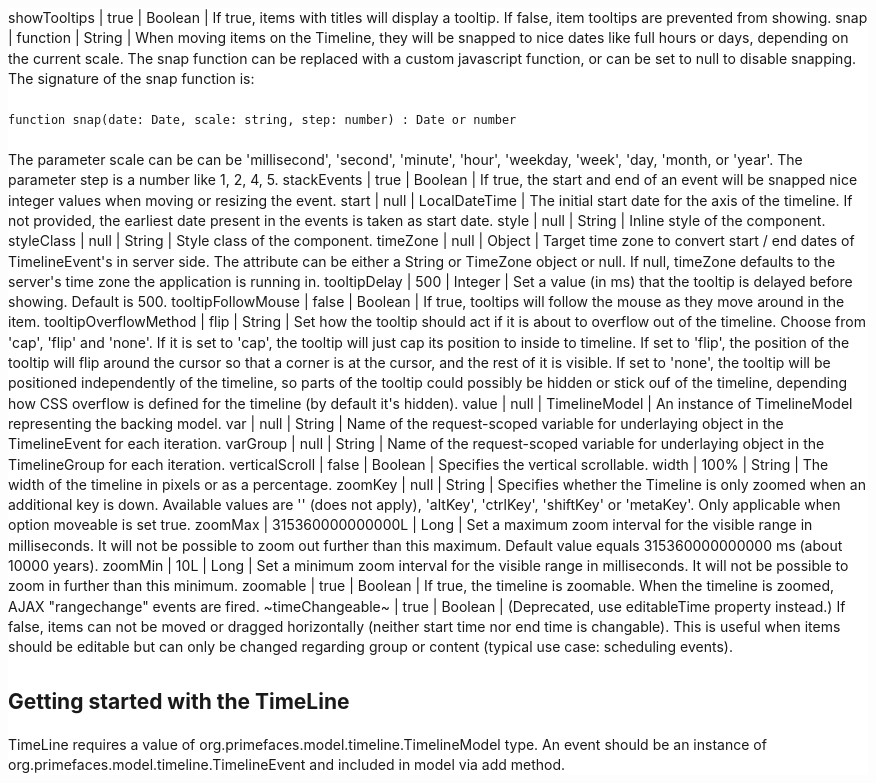 showTooltips | true | Boolean | If true, items with titles will display a tooltip. If false, item tooltips are prevented from showing.
snap | function | String | When moving items on the Timeline, they will be snapped to nice dates like full hours or days, depending on the current scale. The snap function can be replaced with a custom javascript function, or can be set to null to disable snapping. The signature of the snap function is:<br><br> ````function snap(date: Date, scale: string, step: number) : Date or number````<br><br>The parameter scale can be can be 'millisecond', 'second', 'minute', 'hour', 'weekday, 'week', 'day, 'month, or 'year'. The parameter step is a number like 1, 2, 4, 5.
stackEvents | true | Boolean | If true, the start and end of an event will be snapped nice integer values when moving or resizing the event.
start | null | LocalDateTime  | The initial start date for the axis of the timeline. If not provided, the earliest date present in the events is taken as start date.
style | null | String | Inline style of the component.
styleClass | null | String | Style class of the component.
timeZone | null | Object | Target time zone to convert start / end dates of TimelineEvent's in server side. The attribute can be either a String or TimeZone object or null. If null, timeZone defaults to the server's time zone the application is running in.
tooltipDelay | 500 | Integer | Set a value (in ms) that the tooltip is delayed before showing. Default is 500.
tooltipFollowMouse | false | Boolean | If true, tooltips will follow the mouse as they move around in the item.
tooltipOverflowMethod | flip | String | Set how the tooltip should act if it is about to overflow out of the timeline. Choose from 'cap', 'flip' and 'none'. If it is set to 'cap', the tooltip will just cap its position to inside to timeline. If set to 'flip', the position of the tooltip will flip around the cursor so that a corner is at the cursor, and the rest of it is visible. If set to 'none', the tooltip will be positioned independently of the timeline, so parts of the tooltip could possibly be hidden or stick ouf of the timeline, depending how CSS overflow is defined for the timeline (by default it's hidden).
value | null | TimelineModel | An instance of TimelineModel representing the backing model.
var | null | String | Name of the request-scoped variable for underlaying object in the TimelineEvent for each iteration.
varGroup | null | String | Name of the request-scoped variable for underlaying object in the TimelineGroup for each iteration.
verticalScroll | false | Boolean | Specifies the vertical scrollable.
width | 100% | String | The width of the timeline in pixels or as a percentage.
zoomKey | null | String | Specifies whether the Timeline is only zoomed when an additional key is down. Available values are '' (does not apply), 'altKey', 'ctrlKey', 'shiftKey' or 'metaKey'. Only applicable when option moveable is set true.
zoomMax | 315360000000000L | Long | Set a maximum zoom interval for the visible range in milliseconds. It will not be possible to zoom out further than this maximum. Default value equals 315360000000000 ms (about 10000 years).
zoomMin | 10L | Long | Set a minimum zoom interval for the visible range in milliseconds. It will not be possible to zoom in further than this minimum.
zoomable | true | Boolean | If true, the timeline is zoomable. When the timeline is zoomed, AJAX "rangechange" events are fired.
~timeChangeable~ | true | Boolean | (Deprecated, use editableTime property instead.) If false, items can not be moved or dragged horizontally (neither start time nor end time is changable). This is useful when items should be editable but can only be changed regarding group or content (typical use case: scheduling events).

## Getting started with the TimeLine
TimeLine requires a value of org.primefaces.model.timeline.TimelineModel type. An event should
be an instance of org.primefaces.model.timeline.TimelineEvent and included in model via add
method.
